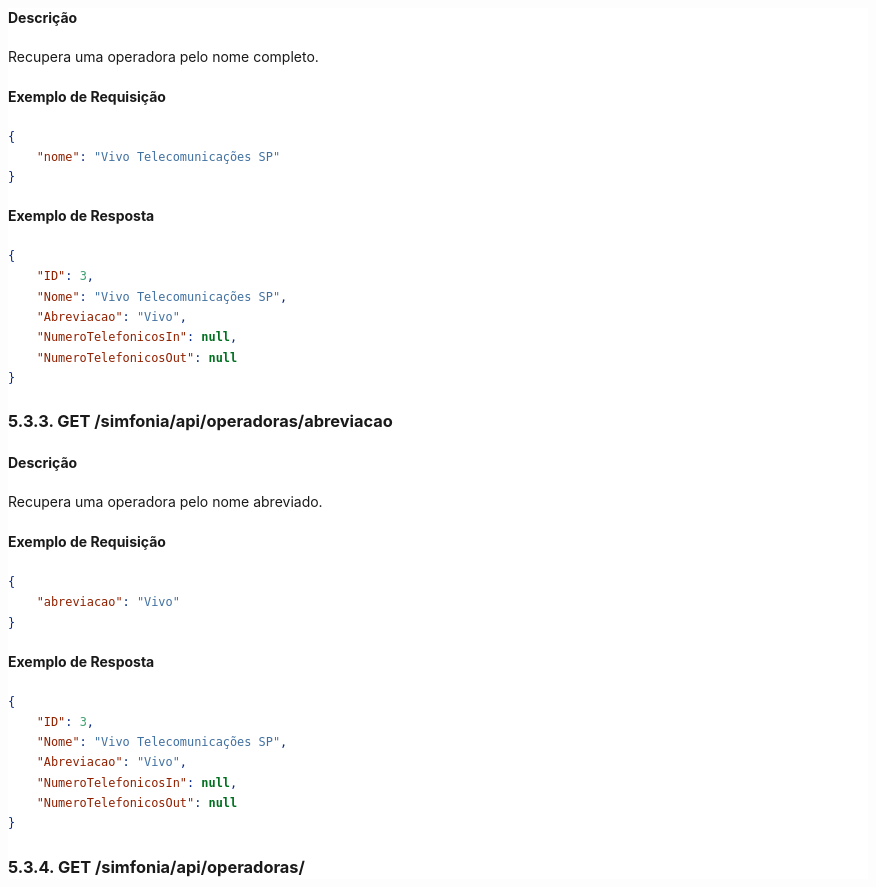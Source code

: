 #### Descrição

Recupera uma operadora pelo nome completo.

#### Exemplo de Requisição

```json
{
    "nome": "Vivo Telecomunicações SP"
}
```

#### Exemplo de Resposta

```json
{
    "ID": 3,
    "Nome": "Vivo Telecomunicações SP",
    "Abreviacao": "Vivo",
    "NumeroTelefonicosIn": null,
    "NumeroTelefonicosOut": null
}
```

<span id="get-apioperadorasabreviacao">

### 5.3.3. GET /simfonia/api/operadoras/abreviacao

#### Descrição

Recupera uma operadora pelo nome abreviado.

#### Exemplo de Requisição

```json
{
    "abreviacao": "Vivo"
}
```

#### Exemplo de Resposta

```json
{
    "ID": 3,
    "Nome": "Vivo Telecomunicações SP",
    "Abreviacao": "Vivo",
    "NumeroTelefonicosIn": null,
    "NumeroTelefonicosOut": null
}
```

<span id="get-apialloperadoras">

### 5.3.4. GET /simfonia/api/operadoras/

